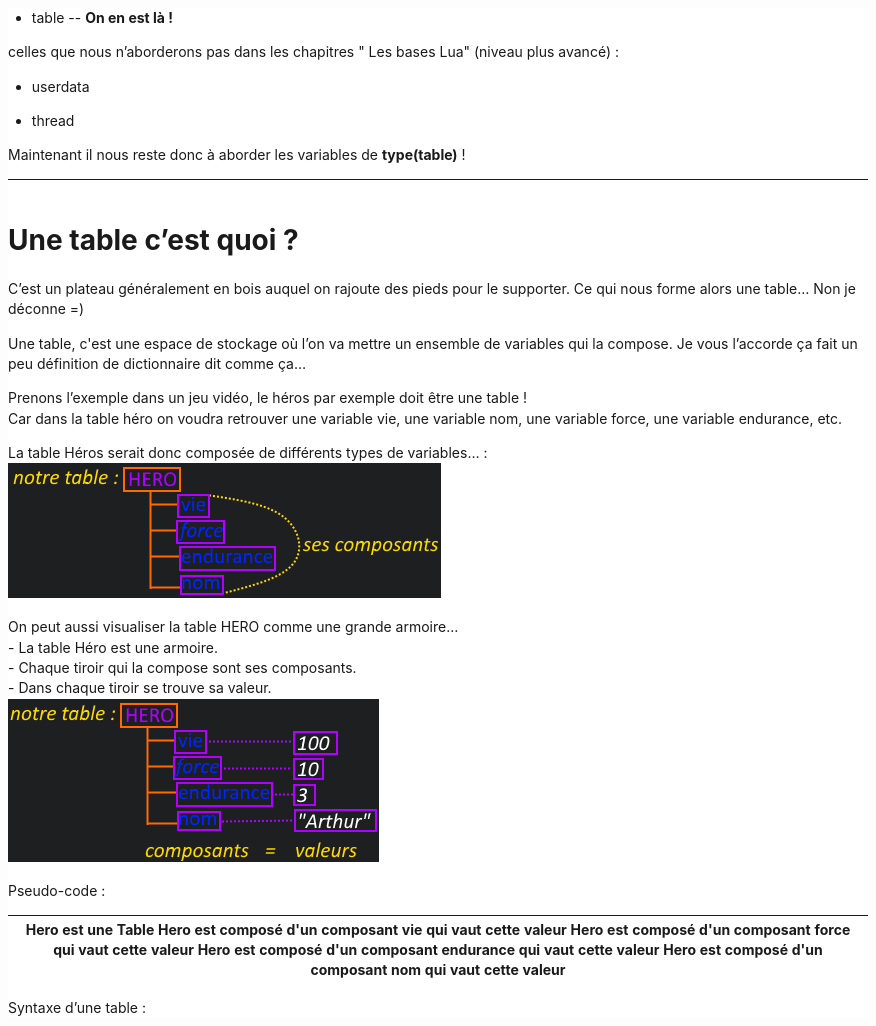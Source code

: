 - table -- **On en est là !**

celles que nous n’aborderons pas dans les chapitres " Les bases Lua" (niveau plus avancé) :

- userdata

- thread

Maintenant il nous reste donc à aborder les variables de **type(table)** !

* * *

# Une table c’est quoi ?

  
C’est un plateau généralement en bois auquel on rajoute des pieds pour le supporter. Ce qui nous forme alors une table… Non je déconne =)

Une table, c'est une espace de stockage où l’on va mettre un ensemble de variables qui la compose. Je vous l’accorde ça fait un peu définition de dictionnaire dit comme ça…

Prenons l’exemple dans un jeu vidéo, le héros par exemple doit être une table !  
Car dans la table héro on voudra retrouver une variable vie, une variable nom, une variable force, une variable endurance, etc.

La table Héros serait donc composée de différents types de variables… :  
![](images/tables_composants.png)

On peut aussi visualiser la table HERO comme une grande armoire…  
\- La table Héro est une armoire.  
\- Chaque tiroir qui la compose sont ses composants.  
\- Dans chaque tiroir se trouve sa valeur.  
![](images/tables_composants_et_valeurs.png)

Pseudo-code :

| Hero est une Table   Hero est composé d'un composant vie qui vaut cette valeur   Hero est composé d'un composant force qui vaut cette valeur   Hero est composé d'un composant endurance qui vaut cette valeur   Hero est composé d'un composant nom qui vaut cette valeur |
| --- |

Syntaxe d’une table :
